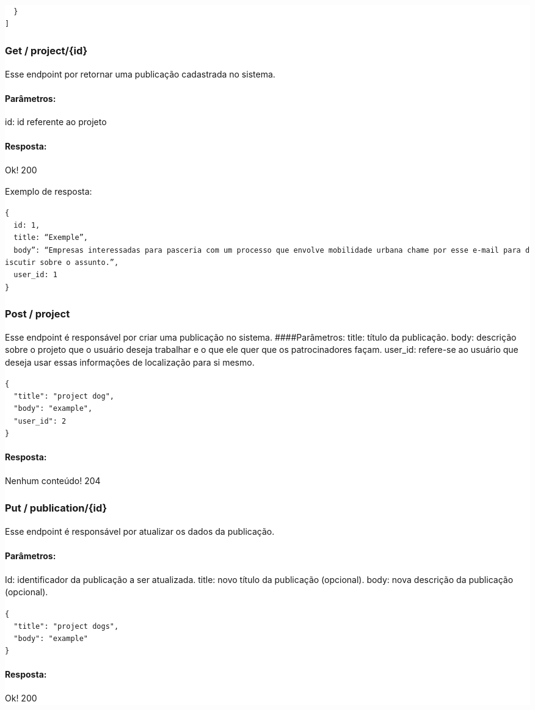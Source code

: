 ```
  } 
] 
```
### Get / project/{id}
Esse endpoint por retornar uma publicação cadastrada no sistema. 
#### Parâmetros:  
id: id referente ao projeto
#### Resposta:  
Ok! 200 

Exemplo de resposta:  
```
{ 
  id: 1, 
  title: “Exemple”, 
  body”: “Empresas interessadas para pasceria com um processo que envolve mobilidade urbana chame por esse e-mail para discutir sobre o assunto.”, 
  user_id: 1 
}
```
### Post / project 
Esse endpoint é responsável por criar uma publicação no sistema. 
####Parâmetros: 
title: título da publicação. 
body: descrição sobre o projeto que o usuário deseja trabalhar e o que ele quer que os patrocinadores façam. 
user_id: refere-se ao usuário que deseja usar essas informações de localização para si mesmo. 
```
{
  "title": "project dog",
  "body": "example",
  "user_id": 2
}
```
#### Resposta: 
Nenhum conteúdo! 204 

### Put / publication/{id} 
Esse endpoint é responsável por atualizar os dados da publicação. 
#### Parâmetros: 
Id: identificador da publicação a ser atualizada. 
title: novo título da publicação (opcional). 
body: nova descrição da publicação (opcional). 
```
{
  "title": "project dogs",
  "body": "example"
}
```
#### Resposta: 
Ok! 200 
